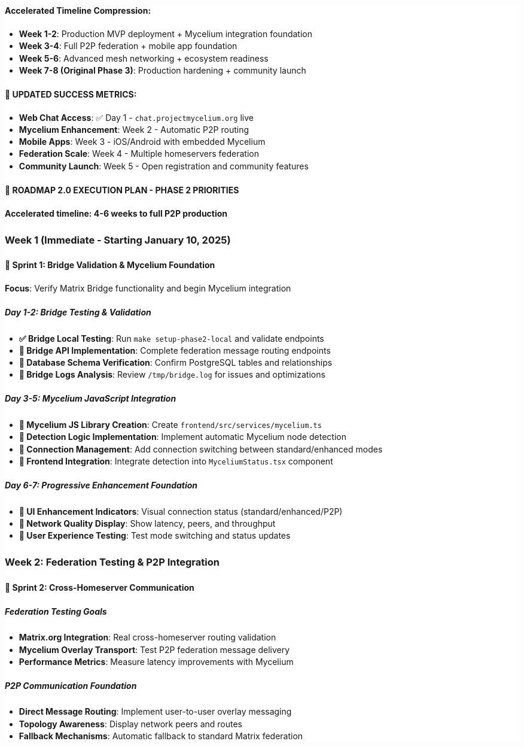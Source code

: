 #### Accelerated Timeline Compression:
- **Week 1-2**: Production MVP deployment + Mycelium integration foundation
- **Week 3-4**: Full P2P federation + mobile app foundation
- **Week 5-6**: Advanced mesh networking + ecosystem readiness
- **Week 7-8 (Original Phase 3)**: Production hardening + community launch

#### 🎯 **UPDATED SUCCESS METRICS:**
- **Web Chat Access**: ✅ Day 1 - `chat.projectmycelium.org` live
- **Mycelium Enhancement**: Week 2 - Automatic P2P routing
- **Mobile Apps**: Week 3 - iOS/Android with embedded Mycelium
- **Federation Scale**: Week 4 - Multiple homeservers federation
- **Community Launch**: Week 5 - Open registration and community features

#### 🔄 **ROADMAP 2.0 EXECUTION PLAN - PHASE 2 PRIORITIES**
**Accelerated timeline: 4-6 weeks to full P2P production**

### **Week 1 (Immediate - Starting January 10, 2025)**
#### 🚀 **Sprint 1: Bridge Validation & Mycelium Foundation**
**Focus**: Verify Matrix Bridge functionality and begin Mycelium integration

##### **Day 1-2: Bridge Testing & Validation**
- **✅ Bridge Local Testing**: Run `make setup-phase2-local` and validate endpoints
- **🔄 Bridge API Implementation**: Complete federation message routing endpoints
- **🔄 Database Schema Verification**: Confirm PostgreSQL tables and relationships
- **🔄 Bridge Logs Analysis**: Review `/tmp/bridge.log` for issues and optimizations

##### **Day 3-5: Mycelium JavaScript Integration**
- **🔄 Mycelium JS Library Creation**: Create `frontend/src/services/mycelium.ts`
- **🔄 Detection Logic Implementation**: Implement automatic Mycelium node detection
- **🔄 Connection Management**: Add connection switching between standard/enhanced modes
- **🔄 Frontend Integration**: Integrate detection into `MyceliumStatus.tsx` component

##### **Day 6-7: Progressive Enhancement Foundation**
- **🔄 UI Enhancement Indicators**: Visual connection status (standard/enhanced/P2P)
- **🔄 Network Quality Display**: Show latency, peers, and throughput
- **🔄 User Experience Testing**: Test mode switching and status updates

### **Week 2: Federation Testing & P2P Integration**
#### 🔗 **Sprint 2: Cross-Homeserver Communication**

##### **Federation Testing Goals**
- **Matrix.org Integration**: Real cross-homeserver routing validation
- **Mycelium Overlay Transport**: Test P2P federation message delivery
- **Performance Metrics**: Measure latency improvements with Mycelium

##### **P2P Communication Foundation**
- **Direct Message Routing**: Implement user-to-user overlay messaging
- **Topology Awareness**: Display network peers and routes
- **Fallback Mechanisms**: Automatic fallback to standard Matrix federation
